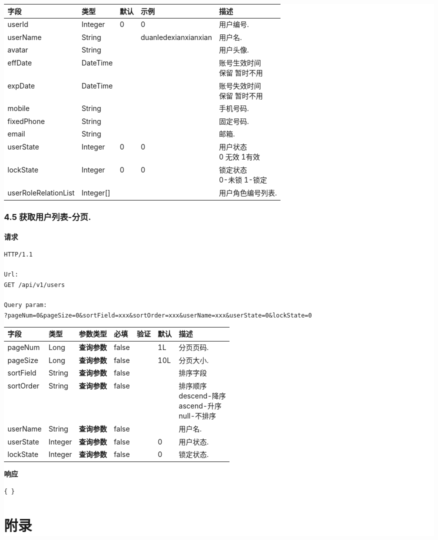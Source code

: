 | 字段    | 类型 | 默认 | 示例  | 描述 |
| :------- | :----- |:----- |:----- | :---------- |
| userId  | Integer | 0 | 0 | 用户编号. |
| userName  | String |  | duanledexianxianxian | 用户名. |
| avatar  | String |  |  | 用户头像. |
| effDate  | DateTime |  |  | 账号生效时间<br>保留 暂时不用 |
| expDate  | DateTime |  |  | 账号失效时间<br>保留 暂时不用 |
| mobile  | String |  |  | 手机号码. |
| fixedPhone  | String |  |  | 固定号码. |
| email  | String |  |  | 邮箱. |
| userState  | Integer | 0 | 0 | 用户状态<br>0 无效 1有效 |
| lockState  | Integer | 0 | 0 | 锁定状态<br>0-未锁  1-锁定 |
| userRoleRelationList  | Integer[] |  |  | 用户角色编号列表. |
### 4.5 获取用户列表-分页.

**请求**

```HTTP
HTTP/1.1

Url:
GET /api/v1/users

Query param:
?pageNum=0&pageSize=0&sortField=xxx&sortOrder=xxx&userName=xxx&userState=0&lockState=0
```

| 字段    | 类型  | 参数类型  | 必填 | 验证 | 默认 | 描述 |
| :------- | :----- | :----- |:-------- |:-------- | :------ | :---------- |
| pageNum  | Long | **查询参数** |false |  | 1L | 分页页码. |
| pageSize  | Long | **查询参数** |false |  | 10L | 分页大小. |
| sortField  | String | **查询参数** |false |  |  | 排序字段 |
| sortOrder  | String | **查询参数** |false |  |  | 排序顺序<br>descend-降序<br>ascend-升序<br>null-不排序 |
| userName  | String | **查询参数** |false |  |  | 用户名. |
| userState  | Integer | **查询参数** |false |  | 0 | 用户状态. |
| lockState  | Integer | **查询参数** |false |  | 0 | 锁定状态. |
**响应**
```
{ }
```




# 附录
